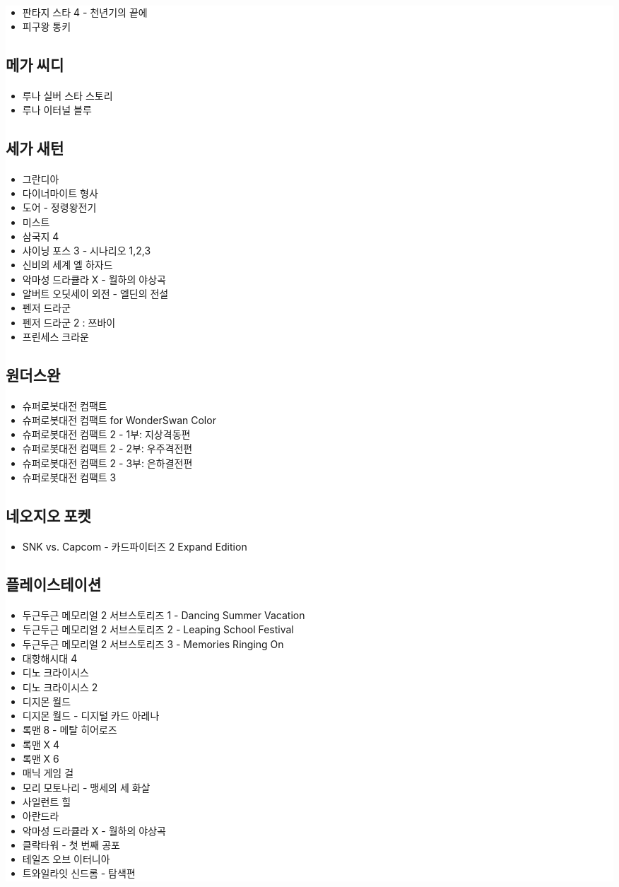 - 판타지 스타 4 - 천년기의 끝에
- 피구왕 통키



## 메가 씨디

- 루나 실버 스타 스토리
- 루나 이터널 블루



## 세가 새턴

- 그란디아
- 다이너마이트 형사
- 도어 - 정령왕전기
- 미스트
- 삼국지 4
- 샤이닝 포스 3 - 시나리오 1,2,3
- 신비의 세계 엘 하자드
- 악마성 드라큘라 X - 월하의 야상곡
- 알버트 오딧세이 외전 - 엘딘의 전설
- 펜저 드라군
- 펜저 드라군 2 : 쯔바이
- 프린세스 크라운



## 원더스완

- 슈퍼로봇대전 컴팩트
- 슈퍼로봇대전 컴팩트 for WonderSwan Color
- 슈퍼로봇대전 컴팩트 2 - 1부: 지상격동편
- 슈퍼로봇대전 컴팩트 2 - 2부: 우주격전편
- 슈퍼로봇대전 컴팩트 2 - 3부: 은하결전편
- 슈퍼로봇대전 컴팩트 3



## 네오지오 포켓

- SNK vs. Capcom - 카드파이터즈 2 Expand Edition



## 플레이스테이션

- 두근두근 메모리얼 2 서브스토리즈 1 - Dancing Summer Vacation
- 두근두근 메모리얼 2 서브스토리즈 2 - Leaping School Festival
- 두근두근 메모리얼 2 서브스토리즈 3 - Memories Ringing On
- 대항해시대 4
- 디노 크라이시스
- 디노 크라이시스 2
- 디지몬 월드
- 디지몬 월드 - 디지털 카드 아레나
- 록맨 8 - 메탈 히어로즈
- 록맨 X 4
- 록맨 X 6
- 매닉 게임 걸
- 모리 모토나리 - 맹세의 세 화살
- 사일런트 힐
- 아란드라
- 악마성 드라큘라 X - 월하의 야상곡
- 클락타워 - 첫 번째 공포
- 테일즈 오브 이터니아
- 트와일라잇 신드롬 - 탐색편